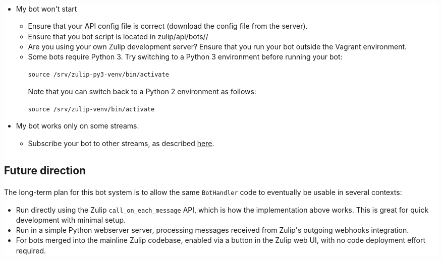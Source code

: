 * My bot won't start
    * Ensure that your API config file is correct (download the config file from the server).
    * Ensure that you bot script is located in zulip/api/bots/<my-bot>/
    * Are you using your own Zulip development server? Ensure that you run your bot outside
      the Vagrant environment.
    * Some bots require Python 3. Try switching to a Python 3 environment before running
      your bot:
      ```
      source /srv/zulip-py3-venv/bin/activate
      ```
      Note that you can switch back to a Python 2 environment as follows:
      ```
      source /srv/zulip-venv/bin/activate
      ```

* My bot works only on some streams.
    * Subscribe your bot to other streams, as described [here](#how-to-run-a-bot).

## Future direction

The long-term plan for this bot system is to allow the same
`BotHandler` code to eventually be usable in several contexts:

* Run directly using the Zulip `call_on_each_message` API, which is
  how the implementation above works.  This is great for quick
  development with minimal setup.
* Run in a simple Python webserver server, processing messages
  received from Zulip's outgoing webhooks integration.
* For bots merged into the mainline Zulip codebase, enabled via a
  button in the Zulip web UI, with no code deployment effort required.
